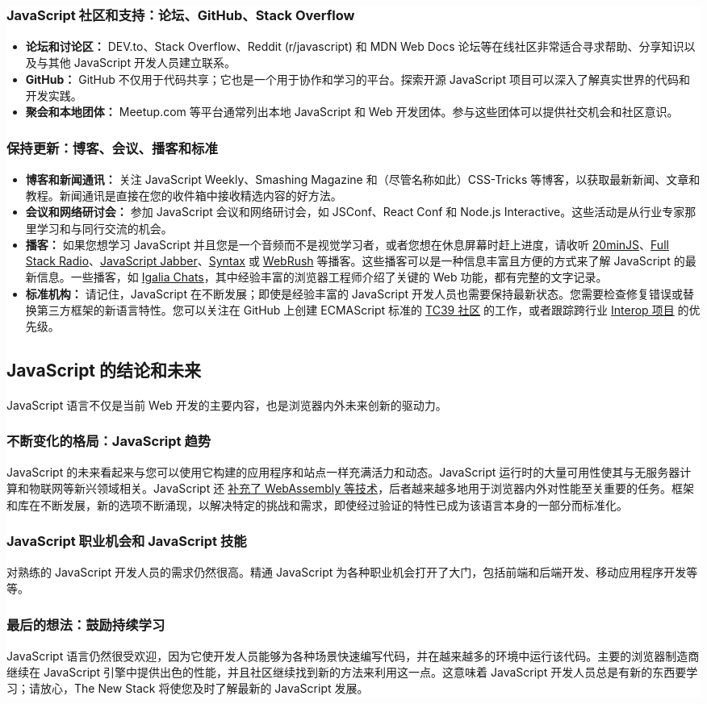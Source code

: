 ### JavaScript 社区和支持：论坛、GitHub、Stack Overflow

* **论坛和讨论区：** DEV.to、Stack Overflow、Reddit (r/javascript) 和 MDN Web Docs 论坛等在线社区非常适合寻求帮助、分享知识以及与其他 JavaScript 开发人员建立联系。
* **GitHub：** GitHub 不仅用于代码共享；它也是一个用于协作和学习的平台。探索开源 JavaScript 项目可以深入了解真实世界的代码和开发实践。
* **聚会和本地团体：** Meetup.com 等平台通常列出本地 JavaScript 和 Web 开发团体。参与这些团体可以提供社交机会和社区意识。

### 保持更新：博客、会议、播客和标准

* **博客和新闻通讯：** 关注 JavaScript Weekly、Smashing Magazine 和（尽管名称如此）CSS-Tricks 等博客，以获取最新新闻、文章和教程。新闻通讯是直接在您的收件箱中接收精选内容的好方法。
* **会议和网络研讨会：** 参加 JavaScript 会议和网络研讨会，如 JSConf、React Conf 和 Node.js Interactive。这些活动是从行业专家那里学习和与同行交流的机会。
* **播客：** 如果您想学习 JavaScript 并且您是一个音频而不是视觉学习者，或者您想在休息屏幕时赶上进度，请收听 [20minJS](https://20minjs.com/)、[Full Stack Radio](https://fullstackradio.com/)、[JavaScript Jabber](https://topenddevs.com/podcasts/javascript-jabber)、[Syntax](https://syntax.fm/) 或 [WebRush](https://webrush.io/) 等播客。这些播客可以是一种信息丰富且方便的方式来了解 JavaScript 的最新信息。一些播客，如 [Igalia Chats](https://www.igalia.com/24-7/chats)，其中经验丰富的浏览器工程师介绍了关键的 Web 功能，都有完整的文字记录。
* **标准机构：** 请记住，JavaScript 在不断发展；即使是经验丰富的 JavaScript 开发人员也需要保持最新状态。您需要检查修复错误或替换第三方框架的新语言特性。您可以关注在 GitHub 上创建 ECMAScript 标准的 [TC39 社区](https://tc39.es/) 的工作，或者跟踪跨行业 [Interop 项目](https://github.com/web-platform-tests/interop) 的优先级。

## JavaScript 的结论和未来

JavaScript 语言不仅是当前 Web 开发的主要内容，也是浏览器内外未来创新的驱动力。

### 不断变化的格局：JavaScript 趋势

JavaScript 的未来看起来与您可以使用它构建的应用程序和站点一样充满活力和动态。JavaScript 运行时的大量可用性使其与无服务器计算和物联网等新兴领域相关。JavaScript 还 [补充了 WebAssembly 等技术](https://thenewstack.io/webassembly/will-javascript-become-the-most-popular-webassembly-language/)，后者越来越多地用于浏览器内外对性能至关重要的任务。框架和库在不断发展，新的选项不断涌现，以解决特定的挑战和需求，即使经过验证的特性已成为该语言本身的一部分而标准化。

### JavaScript 职业机会和 JavaScript 技能

对熟练的 JavaScript 开发人员的需求仍然很高。精通 JavaScript 为各种职业机会打开了大门，包括前端和后端开发、移动应用程序开发等等。

### 最后的想法：鼓励持续学习

JavaScript 语言仍然很受欢迎，因为它使开发人员能够为各种场景快速编写代码，并在越来越多的环境中运行该代码。主要的浏览器制造商继续在 JavaScript 引擎中提供出色的性能，并且社区继续找到新的方法来利用这一点。这意味着 JavaScript 开发人员总是有新的东西要学习；请放心，The New Stack 将使您及时了解最新的 JavaScript 发展。